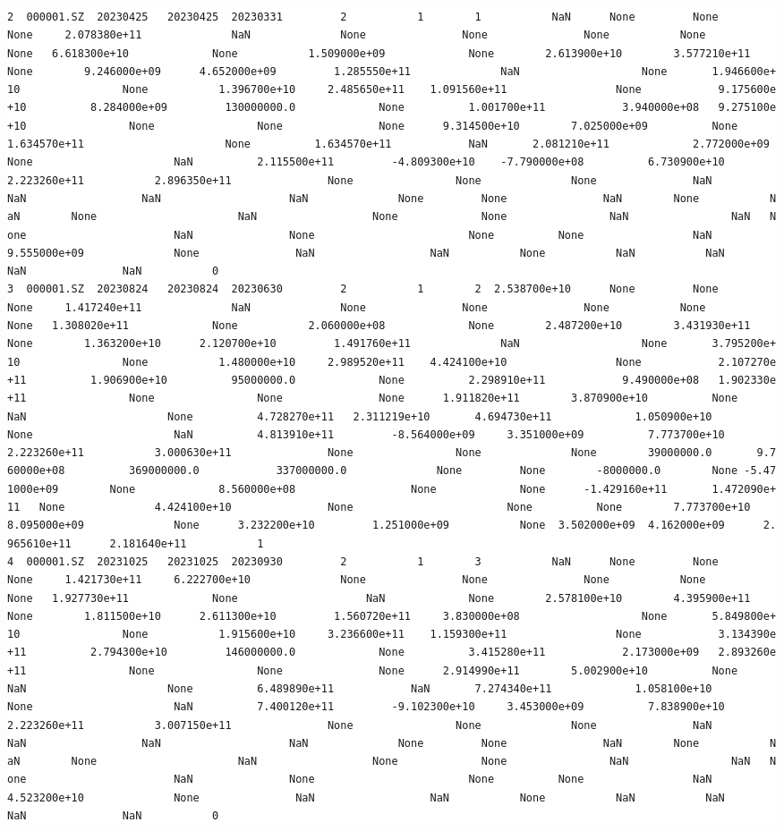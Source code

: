 ```
2  000001.SZ  20230425   20230425  20230331         2           1        1           NaN      None         None           None     2.078380e+11              NaN              None               None               None           None            None   6.618300e+10             None           1.509000e+09             None        2.613900e+10        3.577210e+11           None        9.246000e+09      4.652000e+09         1.285550e+11              NaN                   None       1.946600e+10                None           1.396700e+10     2.485650e+11    1.091560e+11                 None            9.175600e+10          8.284000e+09         130000000.0             None          1.001700e+11            3.940000e+08   9.275100e+10                None                None               None      9.314500e+10        7.025000e+09          None      1.634570e+11                      None          1.634570e+11            NaN       2.081210e+11             2.772000e+09                       None                      NaN          2.115500e+11         -4.809300e+10    -7.790000e+08          6.730900e+10           2.223260e+11           2.896350e+11               None                None              None               NaN                NaN                  NaN                    NaN              None         None               NaN        None           NaN        None                      NaN                  None             None                NaN                NaN   None                       NaN               None                        None          None                 NaN          9.555000e+09              None               NaN                  NaN           None           NaN           NaN               NaN               NaN           0
3  000001.SZ  20230824   20230824  20230630         2           1        2  2.538700e+10      None         None           None     1.417240e+11              NaN              None               None               None           None            None   1.308020e+11             None           2.060000e+08             None        2.487200e+10        3.431930e+11           None        1.363200e+10      2.120700e+10         1.491760e+11              NaN                   None       3.795200e+10                None           1.480000e+10     2.989520e+11    4.424100e+10                 None            2.107270e+11          1.906900e+10          95000000.0             None          2.298910e+11            9.490000e+08   1.902330e+11                None                None               None      1.911820e+11        3.870900e+10          None               NaN                      None          4.728270e+11   2.311219e+10       4.694730e+11             1.050900e+10                       None                      NaN          4.813910e+11         -8.564000e+09     3.351000e+09          7.773700e+10           2.223260e+11           3.000630e+11               None                None              None        39000000.0       9.760000e+08          369000000.0            337000000.0              None         None        -8000000.0        None -5.471000e+09        None             8.560000e+08                  None             None      -1.429160e+11       1.472090e+11   None              4.424100e+10               None                        None          None        7.773700e+10          8.095000e+09              None      3.232200e+10         1.251000e+09           None  3.502000e+09  4.162000e+09      2.965610e+11      2.181640e+11           1
4  000001.SZ  20231025   20231025  20230930         2           1        3           NaN      None         None           None     1.421730e+11     6.222700e+10              None               None               None           None            None   1.927730e+11             None                    NaN             None        2.578100e+10        4.395900e+11           None        1.811500e+10      2.611300e+10         1.560720e+11     3.830000e+08                   None       5.849800e+10                None           1.915600e+10     3.236600e+11    1.159300e+11                 None            3.134390e+11          2.794300e+10         146000000.0             None          3.415280e+11            2.173000e+09   2.893260e+11                None                None               None      2.914990e+11        5.002900e+10          None               NaN                      None          6.489890e+11            NaN       7.274340e+11             1.058100e+10                       None                      NaN          7.400120e+11         -9.102300e+10     3.453000e+09          7.838900e+10           2.223260e+11           3.007150e+11               None                None              None               NaN                NaN                  NaN                    NaN              None         None               NaN        None           NaN        None                      NaN                  None             None                NaN                NaN   None                       NaN               None                        None          None                 NaN          4.523200e+10              None               NaN                  NaN           None           NaN           NaN               NaN               NaN           0
```
